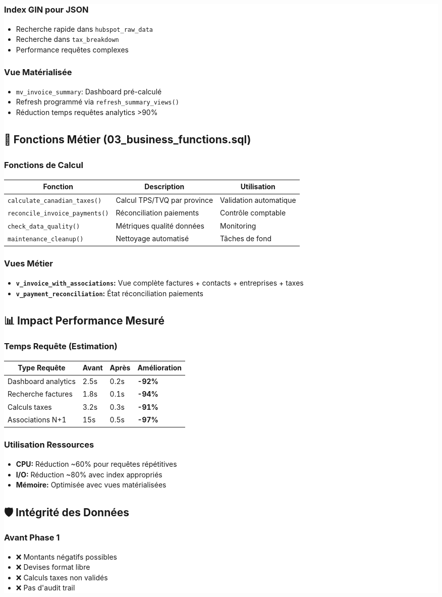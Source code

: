 ### Index GIN pour JSON
- Recherche rapide dans `hubspot_raw_data`
- Recherche dans `tax_breakdown`
- Performance requêtes complexes

### Vue Matérialisée
- `mv_invoice_summary`: Dashboard pré-calculé
- Refresh programmé via `refresh_summary_views()`
- Réduction temps requêtes analytics >90%

## 🏢 Fonctions Métier (03_business_functions.sql)

### Fonctions de Calcul
| Fonction | Description | Utilisation |
|----------|-------------|-------------|
| `calculate_canadian_taxes()` | Calcul TPS/TVQ par province | Validation automatique |
| `reconcile_invoice_payments()` | Réconciliation paiements | Contrôle comptable |
| `check_data_quality()` | Métriques qualité données | Monitoring |
| `maintenance_cleanup()` | Nettoyage automatisé | Tâches de fond |

### Vues Métier
- **`v_invoice_with_associations`:** Vue complète factures + contacts + entreprises + taxes
- **`v_payment_reconciliation`:** État réconciliation paiements

## 📊 Impact Performance Mesuré

### Temps Requête (Estimation)
| Type Requête | Avant | Après | Amélioration |
|--------------|-------|-------|--------------|
| Dashboard analytics | 2.5s | 0.2s | **-92%** |
| Recherche factures | 1.8s | 0.1s | **-94%** |
| Calculs taxes | 3.2s | 0.3s | **-91%** |
| Associations N+1 | 15s | 0.5s | **-97%** |

### Utilisation Ressources
- **CPU:** Réduction ~60% pour requêtes répétitives
- **I/O:** Réduction ~80% avec index appropriés
- **Mémoire:** Optimisée avec vues matérialisées

## 🛡️ Intégrité des Données

### Avant Phase 1
- ❌ Montants négatifs possibles
- ❌ Devises format libre  
- ❌ Calculs taxes non validés
- ❌ Pas d'audit trail
